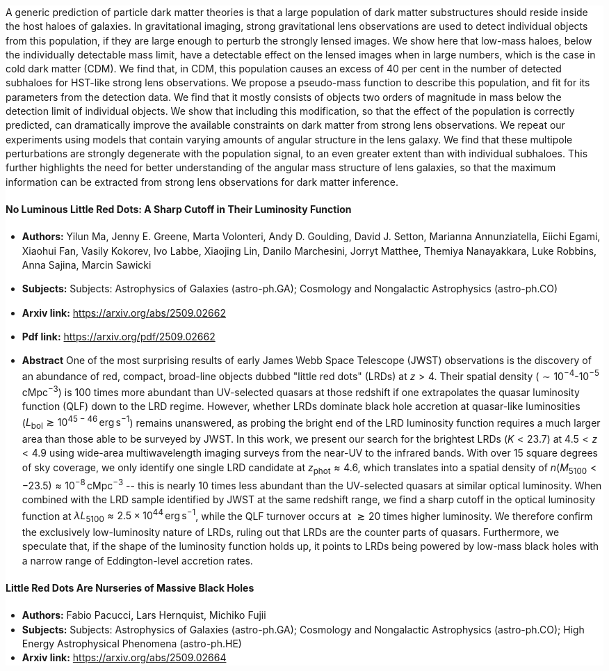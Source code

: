  A generic prediction of particle dark matter theories is that a large population of dark matter substructures should reside inside the host haloes of galaxies. In gravitational imaging, strong gravitational lens observations are used to detect individual objects from this population, if they are large enough to perturb the strongly lensed images. We show here that low-mass haloes, below the individually detectable mass limit, have a detectable effect on the lensed images when in large numbers, which is the case in cold dark matter (CDM). We find that, in CDM, this population causes an excess of 40 per cent in the number of detected subhaloes for HST-like strong lens observations. We propose a pseudo-mass function to describe this population, and fit for its parameters from the detection data. We find that it mostly consists of objects two orders of magnitude in mass below the detection limit of individual objects. We show that including this modification, so that the effect of the population is correctly predicted, can dramatically improve the available constraints on dark matter from strong lens observations. We repeat our experiments using models that contain varying amounts of angular structure in the lens galaxy. We find that these multipole perturbations are strongly degenerate with the population signal, to an even greater extent than with individual subhaloes. This further highlights the need for better understanding of the angular mass structure of lens galaxies, so that the maximum information can be extracted from strong lens observations for dark matter inference.
#### No Luminous Little Red Dots: A Sharp Cutoff in Their Luminosity Function
 - **Authors:** Yilun Ma, Jenny E. Greene, Marta Volonteri, Andy D. Goulding, David J. Setton, Marianna Annunziatella, Eiichi Egami, Xiaohui Fan, Vasily Kokorev, Ivo Labbe, Xiaojing Lin, Danilo Marchesini, Jorryt Matthee, Themiya Nanayakkara, Luke Robbins, Anna Sajina, Marcin Sawicki
 - **Subjects:** Subjects:
Astrophysics of Galaxies (astro-ph.GA); Cosmology and Nongalactic Astrophysics (astro-ph.CO)
 - **Arxiv link:** https://arxiv.org/abs/2509.02662

 - **Pdf link:** https://arxiv.org/pdf/2509.02662

 - **Abstract**
 One of the most surprising results of early James Webb Space Telescope (JWST) observations is the discovery of an abundance of red, compact, broad-line objects dubbed "little red dots" (LRDs) at $z>4$. Their spatial density ($\sim10^{-4}$-$10^{-5}\,\mathrm{cMpc^{-3}}$) is 100 times more abundant than UV-selected quasars at those redshift if one extrapolates the quasar luminosity function (QLF) down to the LRD regime. However, whether LRDs dominate black hole accretion at quasar-like luminosities ($L_\mathrm{bol}\gtrsim 10^{45-46}\,\mathrm{erg\,s^{-1}}$) remains unanswered, as probing the bright end of the LRD luminosity function requires a much larger area than those able to be surveyed by JWST. In this work, we present our search for the brightest LRDs ($K<23.7$) at $4.5<z<4.9$ using wide-area multiwavelength imaging surveys from the near-UV to the infrared bands. With over 15 square degrees of sky coverage, we only identify one single LRD candidate at $z_\mathrm{phot}\approx4.6$, which translates into a spatial density of $n(M_{5100}<-23.5)\approx10^{-8}\,\mathrm{cMpc^{-3}}$ -- this is nearly 10 times less abundant than the UV-selected quasars at similar optical luminosity. When combined with the LRD sample identified by JWST at the same redshift range, we find a sharp cutoff in the optical luminosity function at $\lambda L_{5100}\approx2.5\times10^{44}\,\mathrm{erg\,s^{-1}}$, while the QLF turnover occurs at $\gtrsim20$ times higher luminosity. We therefore confirm the exclusively low-luminosity nature of LRDs, ruling out that LRDs are the counter parts of quasars. Furthermore, we speculate that, if the shape of the luminosity function holds up, it points to LRDs being powered by low-mass black holes with a narrow range of Eddington-level accretion rates.
#### Little Red Dots Are Nurseries of Massive Black Holes
 - **Authors:** Fabio Pacucci, Lars Hernquist, Michiko Fujii
 - **Subjects:** Subjects:
Astrophysics of Galaxies (astro-ph.GA); Cosmology and Nongalactic Astrophysics (astro-ph.CO); High Energy Astrophysical Phenomena (astro-ph.HE)
 - **Arxiv link:** https://arxiv.org/abs/2509.02664
